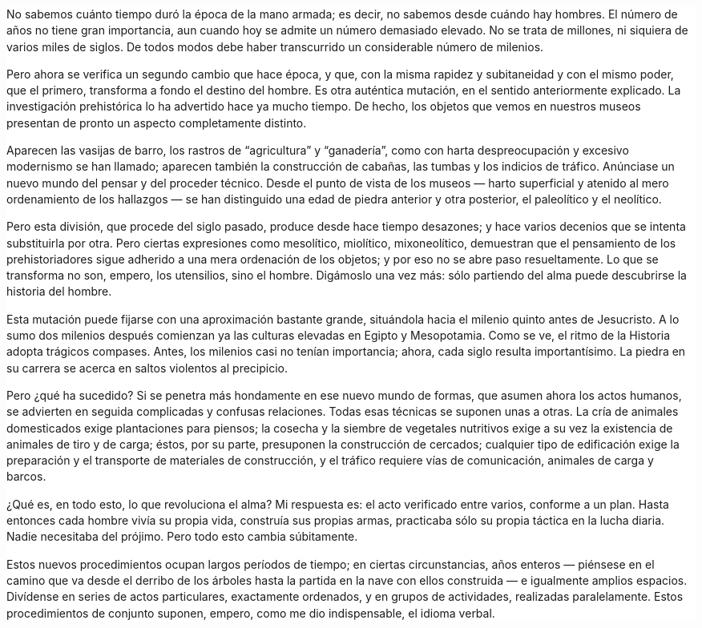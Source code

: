 No sabemos cuánto tiempo duró la época de la mano armada; es decir, no sabemos desde cuándo hay hombres. El número de años no tiene gran importancia, aun cuando hoy se admite un número demasiado elevado. No se trata de millones, ni siquiera de varios miles de siglos. De todos modos debe haber transcurrido un considerable número de milenios.



Pero ahora se verifica un segundo cambio que hace época, y que, con la misma rapidez y subitaneidad y con el mismo poder, que el primero, transforma a fondo el destino del hombre. Es otra auténtica mutación, en el sentido anteriormente explicado. La investigación prehistórica lo ha advertido hace ya mucho tiempo. De hecho, los objetos que vemos en nuestros museos presentan de pronto un aspecto completamente distinto. 


Aparecen las vasijas de barro, los rastros de “agricultura” y “ganadería”, como con harta despreocupación y excesivo modernismo se han llamado; aparecen también la construcción de cabañas, las tumbas y los indicios de tráfico. Anúnciase un nuevo mundo del pensar y del proceder técnico. Desde el punto de vista de los museos — harto superficial y atenido al mero ordenamiento de los hallazgos — se han distinguido una edad de piedra anterior y otra posterior, el paleolítico y el neolítico. 


Pero esta división, que procede del siglo pasado, produce desde hace tiempo desazones; y hace varios decenios que se intenta substituirla por otra. Pero ciertas expresiones como mesolítico, miolítico, mixoneolítico, demuestran que el pensamiento de los prehistoriadores sigue adherido a una mera ordenación de los objetos; y por eso no se abre paso resueltamente. Lo que se transforma no son, empero, los utensilios, sino el hombre. Digámoslo una vez más: sólo partiendo del alma puede descubrirse la historia del hombre.


Esta mutación puede fijarse con una aproximación bastante grande, situándola hacia el milenio quinto antes de Jesucristo. A lo sumo dos milenios después comienzan ya las culturas elevadas en Egipto y Mesopotamia. Como se ve, el ritmo de la Historia adopta trágicos compases. Antes, los milenios casi no tenían importancia; ahora, cada siglo resulta importantísimo. La piedra en su carrera se acerca en saltos violentos al precipicio.

Pero ¿qué ha sucedido? Si se penetra más hondamente en ese nuevo mundo de formas, que asumen ahora los actos humanos, se advierten en seguida complicadas y confusas relaciones. Todas esas técnicas se suponen unas a otras. La cría de animales domesticados exige plantaciones para piensos; la cosecha y la siembre de vegetales nutritivos exige a su vez la existencia de animales de tiro y de carga; éstos, por su parte, presuponen la construcción de cercados; cualquier tipo de edificación exige la preparación y el transporte de materiales de construcción, y el tráfico requiere vías de comunicación, animales de carga y barcos.


¿Qué es, en todo esto, lo que revoluciona el alma? Mi respuesta es: el acto verificado entre varios, conforme a un plan. Hasta entonces cada hombre vivía su propia vida, construía sus propias armas, practicaba sólo su propia táctica en la lucha diaria. Nadie necesitaba del prójimo. Pero todo esto cambia súbitamente. 



Estos nuevos procedimientos ocupan largos períodos de tiempo; en ciertas circunstancias, años enteros — piénsese en el camino que va desde el derribo de los árboles hasta la partida en la nave con ellos construida — e igualmente amplios espacios. Divídense en series de actos particulares, exactamente ordenados, y en grupos de actividades, realizadas paralelamente. Estos procedimientos de conjunto suponen, empero, como me dio indispensable, el idioma verbal.


